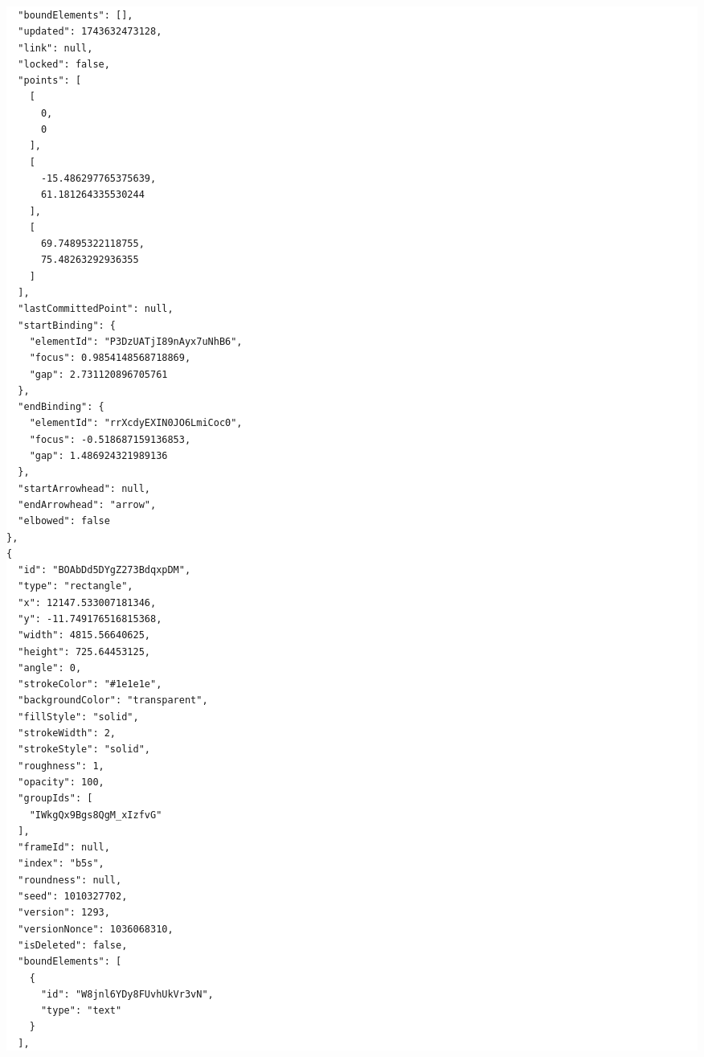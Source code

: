       "boundElements": [],
      "updated": 1743632473128,
      "link": null,
      "locked": false,
      "points": [
        [
          0,
          0
        ],
        [
          -15.486297765375639,
          61.181264335530244
        ],
        [
          69.74895322118755,
          75.48263292936355
        ]
      ],
      "lastCommittedPoint": null,
      "startBinding": {
        "elementId": "P3DzUATjI89nAyx7uNhB6",
        "focus": 0.9854148568718869,
        "gap": 2.731120896705761
      },
      "endBinding": {
        "elementId": "rrXcdyEXIN0JO6LmiCoc0",
        "focus": -0.518687159136853,
        "gap": 1.486924321989136
      },
      "startArrowhead": null,
      "endArrowhead": "arrow",
      "elbowed": false
    },
    {
      "id": "BOAbDd5DYgZ273BdqxpDM",
      "type": "rectangle",
      "x": 12147.533007181346,
      "y": -11.749176516815368,
      "width": 4815.56640625,
      "height": 725.64453125,
      "angle": 0,
      "strokeColor": "#1e1e1e",
      "backgroundColor": "transparent",
      "fillStyle": "solid",
      "strokeWidth": 2,
      "strokeStyle": "solid",
      "roughness": 1,
      "opacity": 100,
      "groupIds": [
        "IWkgQx9Bgs8QgM_xIzfvG"
      ],
      "frameId": null,
      "index": "b5s",
      "roundness": null,
      "seed": 1010327702,
      "version": 1293,
      "versionNonce": 1036068310,
      "isDeleted": false,
      "boundElements": [
        {
          "id": "W8jnl6YDy8FUvhUkVr3vN",
          "type": "text"
        }
      ],